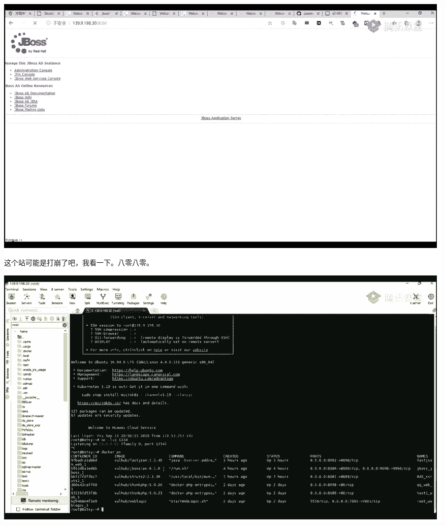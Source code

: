 ![](img/b793a0c679a5bbe3dc6cda956e7b015a_60.png)

这个站可能是打崩了吧，我看一下。八零八零。

![](img/b793a0c679a5bbe3dc6cda956e7b015a_62.png)
